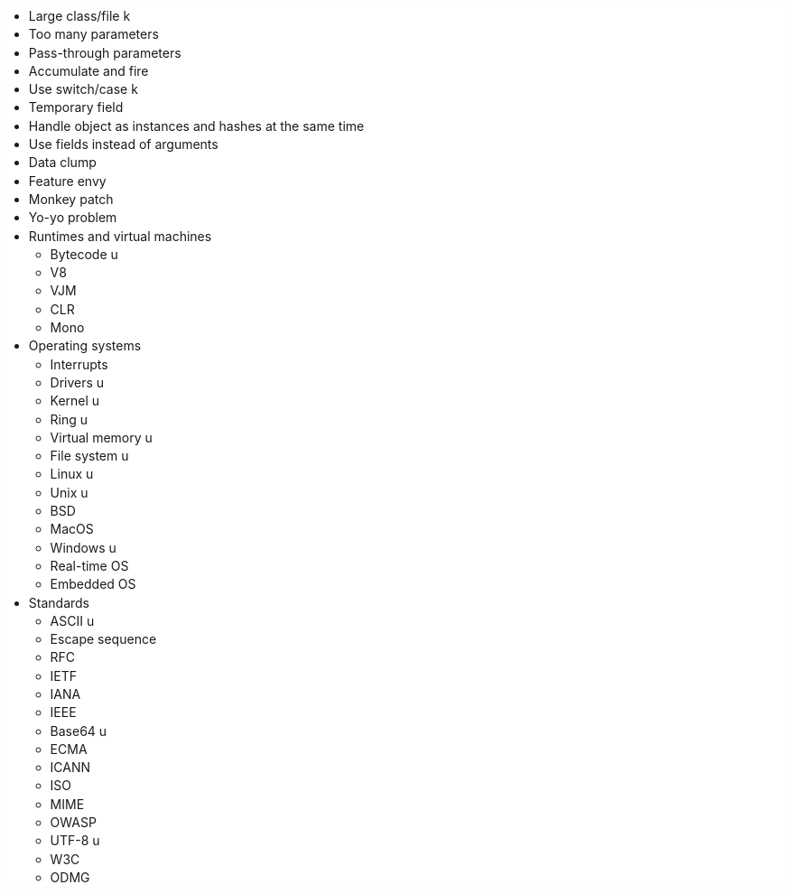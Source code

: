   - Large class/file k
  - Too many parameters
  - Pass-through parameters
  - Accumulate and fire
  - Use switch/case k
  - Temporary field
  - Handle object as instances and hashes at the same time
  - Use fields instead of arguments
  - Data clump
  - Feature envy
  - Monkey patch
  - Yo-yo problem
- Runtimes and virtual machines
  - Bytecode u
  - V8
  - VJM
  - CLR
  - Mono
- Operating systems
  - Interrupts
  - Drivers u
  - Kernel u 
  - Ring u
  - Virtual memory u
  - File system u
  - Linux u
  - Unix u
  - BSD
  - MacOS
  - Windows u
  - Real-time OS
  - Embedded OS
- Standards
  - ASCII u
  - Escape sequence
  - RFC
  - IETF
  - IANA
  - IEEE
  - Base64 u
  - ECMA
  - ICANN
  - ISO
  - MIME
  - OWASP
  - UTF-8 u
  - W3C
  - ODMG
